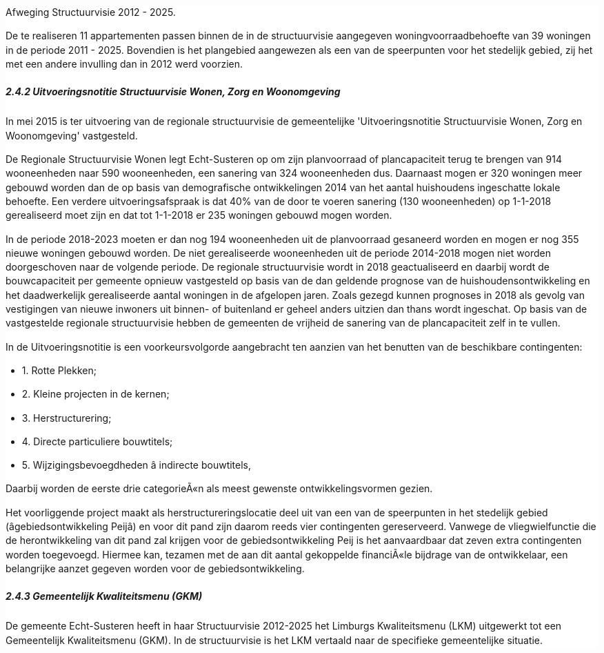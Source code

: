 Afweging Structuurvisie 2012 \- 2025\.

De te realiseren 11 appartementen passen binnen de in de structuurvisie aangegeven woningvoorraadbehoefte van 39 woningen in de periode 2011 \- 2025\. Bovendien is het plangebied aangewezen als een van de speerpunten voor het stedelijk gebied, zij het met een andere invulling dan in 2012 werd voorzien.

##### 2\.4\.2 Uitvoeringsnotitie Structuurvisie Wonen, Zorg en Woonomgeving

In mei 2015 is ter uitvoering van de regionale structuurvisie de gemeentelijke 'Uitvoeringsnotitie Structuurvisie Wonen, Zorg en Woonomgeving' vastgesteld.

De Regionale Structuurvisie Wonen legt Echt\-Susteren op om zijn planvoorraad of plancapaciteit terug te brengen van 914 wooneenheden naar 590 wooneenheden, een sanering van 324 wooneenheden dus. Daarnaast mogen er 320 woningen meer gebouwd worden dan de op basis van demografische ontwikkelingen 2014 van het aantal huishoudens ingeschatte lokale behoefte. Een verdere uitvoeringsafspraak is dat 40% van de door te voeren sanering (130 wooneenheden) op 1\-1\-2018 gerealiseerd moet zijn en dat tot 1\-1\-2018 er 235 woningen gebouwd mogen worden.

In de periode 2018\-2023 moeten er dan nog 194 wooneenheden uit de planvoorraad gesaneerd worden en mogen er nog 355 nieuwe woningen gebouwd worden. De niet gerealiseerde wooneenheden uit de periode 2014\-2018 mogen niet worden doorgeschoven naar de volgende periode. De regionale structuurvisie wordt in 2018 geactualiseerd en daarbij wordt de bouwcapaciteit per gemeente opnieuw vastgesteld op basis van de dan geldende prognose van de huishoudensontwikkeling en het daadwerkelijk gerealiseerde aantal woningen in de afgelopen jaren. Zoals gezegd kunnen prognoses in 2018 als gevolg van vestigingen van nieuwe inwoners uit binnen\- of buitenland er geheel anders uitzien dan thans wordt ingeschat. Op basis van de vastgestelde regionale structuurvisie hebben de gemeenten de vrijheid de sanering van de plancapaciteit zelf in te vullen.

In de Uitvoeringsnotitie is een voorkeursvolgorde aangebracht ten aanzien van het benutten van de beschikbare contingenten:

* 1\. Rotte Plekken;

* 2\. Kleine projecten in de kernen;

* 3\. Herstructurering;

* 4\. Directe particuliere bouwtitels;

* 5\. Wijzigingsbevoegdheden â indirecte bouwtitels,

Daarbij worden de eerste drie categorieÃ«n als meest gewenste ontwikkelingsvormen gezien.

Het voorliggende project maakt als herstructureringslocatie deel uit van een van de speerpunten in het stedelijk gebied (âgebiedsontwikkeling Peijâ) en voor dit pand zijn daarom reeds vier contingenten gereserveerd. Vanwege de vliegwielfunctie die de herontwikkeling van dit pand zal krijgen voor de gebiedsontwikkeling Peij is het aanvaardbaar dat zeven extra contingenten worden toegevoegd. Hiermee kan, tezamen met de aan dit aantal gekoppelde financiÃ«le bijdrage van de ontwikkelaar, een belangrijke aanzet gegeven worden voor de gebiedsontwikkeling.

##### 2\.4\.3 Gemeentelijk Kwaliteitsmenu (GKM)

De gemeente Echt\-Susteren heeft in haar Structuurvisie 2012\-2025 het Limburgs Kwaliteitsmenu (LKM) uitgewerkt tot een Gemeentelijk Kwaliteitsmenu (GKM). In de structuurvisie is het LKM vertaald naar de specifieke gemeentelijke situatie.
